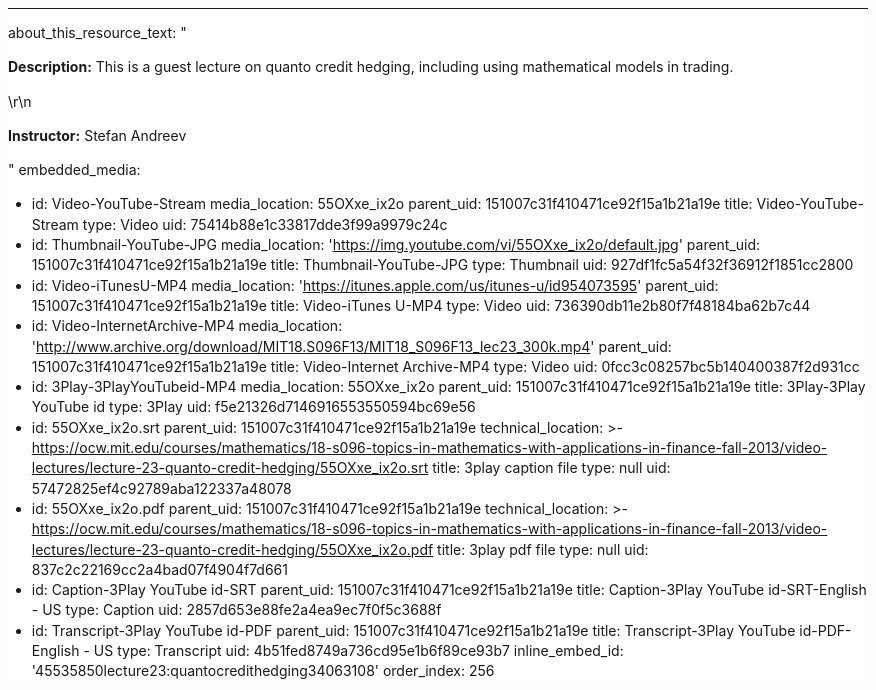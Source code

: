 ---
about_this_resource_text: "<p><strong>Description:</strong> This is a guest lecture on quanto credit hedging, including using mathematical models in trading.</p>\r\n<p><strong>Instructor:</strong> Stefan Andreev</p>"
embedded_media:
  - id: Video-YouTube-Stream
    media_location: 55OXxe_ix2o
    parent_uid: 151007c31f410471ce92f15a1b21a19e
    title: Video-YouTube-Stream
    type: Video
    uid: 75414b88e1c33817dde3f99a9979c24c
  - id: Thumbnail-YouTube-JPG
    media_location: 'https://img.youtube.com/vi/55OXxe_ix2o/default.jpg'
    parent_uid: 151007c31f410471ce92f15a1b21a19e
    title: Thumbnail-YouTube-JPG
    type: Thumbnail
    uid: 927df1fc5a54f32f36912f1851cc2800
  - id: Video-iTunesU-MP4
    media_location: 'https://itunes.apple.com/us/itunes-u/id954073595'
    parent_uid: 151007c31f410471ce92f15a1b21a19e
    title: Video-iTunes U-MP4
    type: Video
    uid: 736390db11e2b80f7f48184ba62b7c44
  - id: Video-InternetArchive-MP4
    media_location: 'http://www.archive.org/download/MIT18.S096F13/MIT18_S096F13_lec23_300k.mp4'
    parent_uid: 151007c31f410471ce92f15a1b21a19e
    title: Video-Internet Archive-MP4
    type: Video
    uid: 0fcc3c08257bc5b140400387f2d931cc
  - id: 3Play-3PlayYouTubeid-MP4
    media_location: 55OXxe_ix2o
    parent_uid: 151007c31f410471ce92f15a1b21a19e
    title: 3Play-3Play YouTube id
    type: 3Play
    uid: f5e21326d7146916553550594bc69e56
  - id: 55OXxe_ix2o.srt
    parent_uid: 151007c31f410471ce92f15a1b21a19e
    technical_location: >-
      https://ocw.mit.edu/courses/mathematics/18-s096-topics-in-mathematics-with-applications-in-finance-fall-2013/video-lectures/lecture-23-quanto-credit-hedging/55OXxe_ix2o.srt
    title: 3play caption file
    type: null
    uid: 57472825ef4c92789aba122337a48078
  - id: 55OXxe_ix2o.pdf
    parent_uid: 151007c31f410471ce92f15a1b21a19e
    technical_location: >-
      https://ocw.mit.edu/courses/mathematics/18-s096-topics-in-mathematics-with-applications-in-finance-fall-2013/video-lectures/lecture-23-quanto-credit-hedging/55OXxe_ix2o.pdf
    title: 3play pdf file
    type: null
    uid: 837c2c22169cc2a4bad07f4904f7d661
  - id: Caption-3Play YouTube id-SRT
    parent_uid: 151007c31f410471ce92f15a1b21a19e
    title: Caption-3Play YouTube id-SRT-English - US
    type: Caption
    uid: 2857d653e88fe2a4ea9ec7f0f5c3688f
  - id: Transcript-3Play YouTube id-PDF
    parent_uid: 151007c31f410471ce92f15a1b21a19e
    title: Transcript-3Play YouTube id-PDF-English - US
    type: Transcript
    uid: 4b51fed8749a736cd95e1b6f89ce93b7
inline_embed_id: '45535850lecture23:quantocredithedging34063108'
order_index: 256